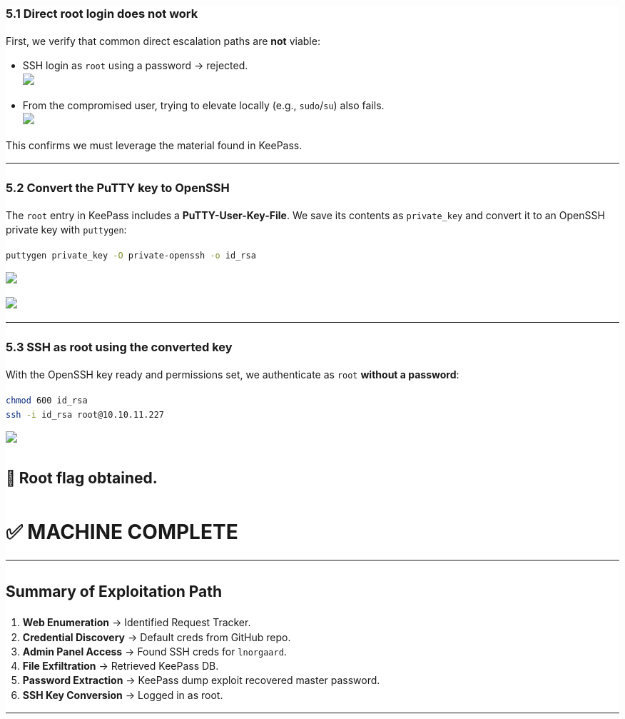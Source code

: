 ### 5.1 Direct root login does not work

First, we verify that common direct escalation paths are **not** viable:

- SSH login as `root` using a password → rejected.  
    ![](GitHubv2/HackTheBox/EASY/Keeper/screenshots/ssh_root.png)

- From the compromised user, trying to elevate locally (e.g., `sudo`/`su`) also fails.  
    ![](GitHubv2/HackTheBox/EASY/Keeper/screenshots/lnorgaard_ssh.png)

This confirms we must leverage the material found in KeePass.

---

### 5.2 Convert the PuTTY key to OpenSSH

The `root` entry in KeePass includes a **PuTTY-User-Key-File**. We save its contents as `private_key` and convert it to an OpenSSH private key with `puttygen`:

``` bash
puttygen private_key -O private-openssh -o id_rsa 
```

![](GitHubv2/HackTheBox/EASY/Keeper/screenshots/private_key.png)

![](GitHubv2/HackTheBox/EASY/Keeper/screenshots/id_rsa.png)

---

### 5.3 SSH as root using the converted key

With the OpenSSH key ready and permissions set, we authenticate as `root` **without a password**:

``` bash
chmod 600 id_rsa
ssh -i id_rsa root@10.10.11.227
```

![](GitHubv2/HackTheBox/EASY/Keeper/screenshots/root_flag.png)

🏁 **Root flag obtained**.
---
# ✅ MACHINE COMPLETE

---
## Summary of Exploitation Path

1. **Web Enumeration** → Identified Request Tracker.  
2. **Credential Discovery** → Default creds from GitHub repo.  
3. **Admin Panel Access** → Found SSH creds for `lnorgaard`.  
4. **File Exfiltration** → Retrieved KeePass DB.  
5. **Password Extraction** → KeePass dump exploit recovered master password.  
6. **SSH Key Conversion** → Logged in as root.

---